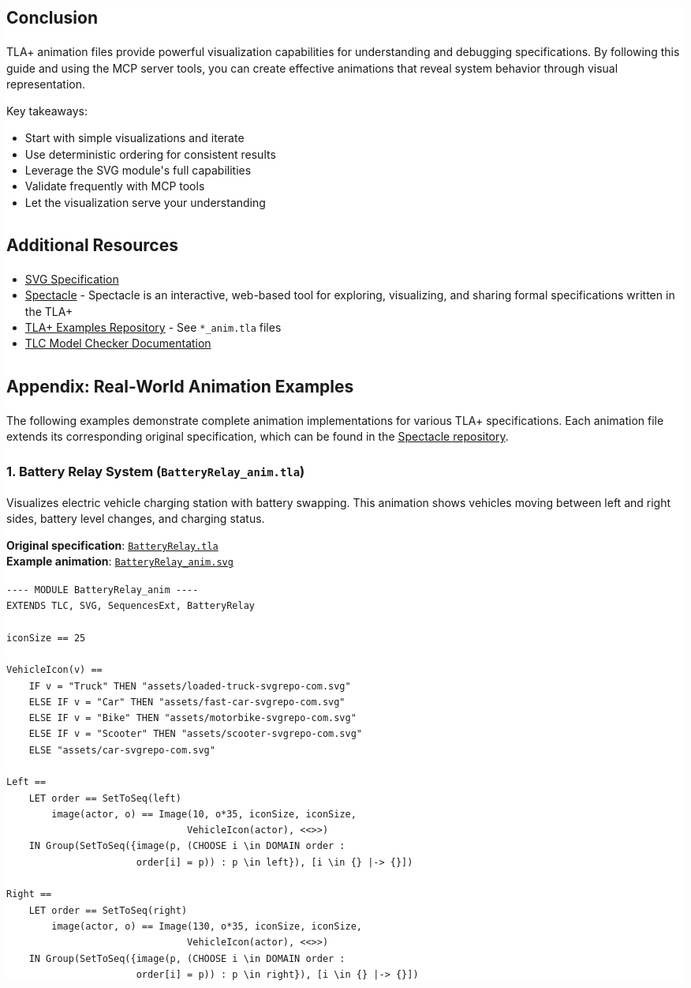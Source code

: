 ## Conclusion

TLA+ animation files provide powerful visualization capabilities for understanding and debugging specifications. By following this guide and using the MCP server tools, you can create effective animations that reveal system behavior through visual representation.

Key takeaways:
- Start with simple visualizations and iterate
- Use deterministic ordering for consistent results
- Leverage the SVG module's full capabilities
- Validate frequently with MCP tools
- Let the visualization serve your understanding

## Additional Resources

- [SVG Specification](https://www.w3.org/TR/SVG2/)
- [Spectacle](https://github.com/will62794/spectacle) - Spectacle is an interactive, web-based tool for exploring, visualizing, and sharing formal specifications written in the TLA+
- [TLA+ Examples Repository](https://github.com/tlaplus/Examples) - See `*_anim.tla` files
- [TLC Model Checker Documentation](https://lamport.azurewebsites.net/tla/tlc.html)

## Appendix: Real-World Animation Examples

The following examples demonstrate complete animation implementations for various TLA+ specifications. Each animation file extends its corresponding original specification, which can be found in the [Spectacle repository](https://github.com/will62794/spectacle/tree/master/specs).

### 1. Battery Relay System (`BatteryRelay_anim.tla`)

Visualizes electric vehicle charging station with battery swapping. This animation shows vehicles moving between left and right sides, battery level changes, and charging status.

**Original specification**: [`BatteryRelay.tla`](https://github.com/will62794/spectacle/tree/master/specs/BatteryRelay.tla)  
**Example animation**: [`BatteryRelay_anim.svg`](https://github.com/will62794/spectacle/tree/master/specs/BatteryRelay_anim.svg)

```tla
---- MODULE BatteryRelay_anim ----
EXTENDS TLC, SVG, SequencesExt, BatteryRelay

iconSize == 25

VehicleIcon(v) == 
    IF v = "Truck" THEN "assets/loaded-truck-svgrepo-com.svg"
    ELSE IF v = "Car" THEN "assets/fast-car-svgrepo-com.svg"
    ELSE IF v = "Bike" THEN "assets/motorbike-svgrepo-com.svg"
    ELSE IF v = "Scooter" THEN "assets/scooter-svgrepo-com.svg"
    ELSE "assets/car-svgrepo-com.svg"

Left ==
    LET order == SetToSeq(left)
        image(actor, o) == Image(10, o*35, iconSize, iconSize, 
                                VehicleIcon(actor), <<>>) 
    IN Group(SetToSeq({image(p, (CHOOSE i \in DOMAIN order : 
                       order[i] = p)) : p \in left}), [i \in {} |-> {}])

Right ==
    LET order == SetToSeq(right)
        image(actor, o) == Image(130, o*35, iconSize, iconSize, 
                                VehicleIcon(actor), <<>>) 
    IN Group(SetToSeq({image(p, (CHOOSE i \in DOMAIN order : 
                       order[i] = p)) : p \in right}), [i \in {} |-> {}])

```
